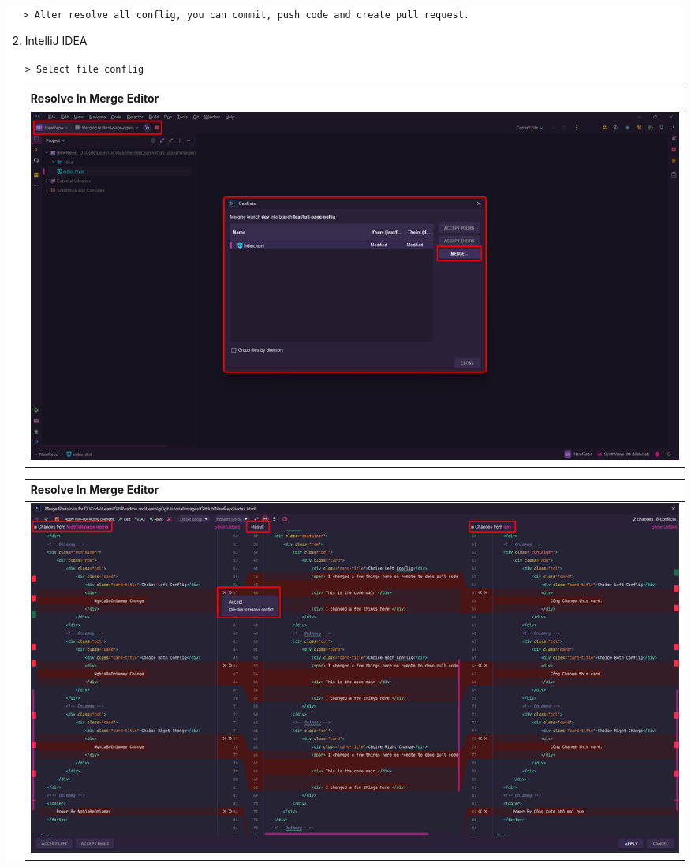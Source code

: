    ````
      > Alter resolve all conflig, you can commit, push code and create pull request.
   ````

2. IntelliJ IDEA

   ````
   > Select file conflig
   ````

   |  Resolve In Merge Editor  |
   | -------------------------------- |
   | ![SelectFileResolve](/Learn/git/git-tutorial/images/IntellijIdea/select-file-resolve.png) |

   |  Resolve In Merge Editor  |
   | -------------------------------- |
   | ![UIUXMergeEditor](/Learn/git/git-tutorial/images/IntellijIdea/UIUX-MergeEditor.png) |
